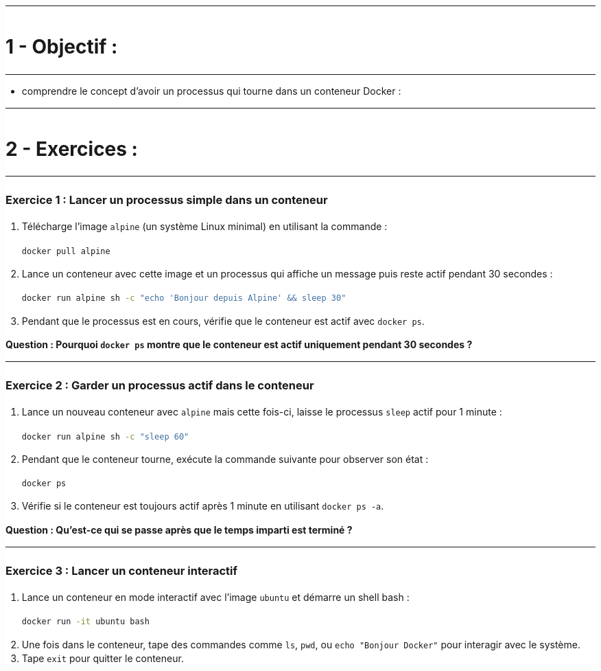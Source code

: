 ----------------------------
# 1 - Objectif : 
----------------------------
- comprendre le  concept d’avoir un processus qui tourne  dans un conteneur Docker :

----------------------------
# 2 - Exercices : 
----------------------------

### Exercice 1 : Lancer un processus simple dans un conteneur
1. Télécharge l’image `alpine` (un système Linux minimal) en utilisant la commande :
   ```bash
   docker pull alpine
   ```
2. Lance un conteneur avec cette image et un processus qui affiche un message puis reste actif pendant 30 secondes :
   ```bash
   docker run alpine sh -c "echo 'Bonjour depuis Alpine' && sleep 30"
   ```
3. Pendant que le processus est en cours, vérifie que le conteneur est actif avec `docker ps`.

**Question : Pourquoi `docker ps` montre que le conteneur est actif uniquement pendant 30 secondes ?**

---

### Exercice 2 : Garder un processus actif dans le conteneur
1. Lance un nouveau conteneur avec `alpine` mais cette fois-ci, laisse le processus `sleep` actif pour 1 minute :
   ```bash
   docker run alpine sh -c "sleep 60"
   ```
2. Pendant que le conteneur tourne, exécute la commande suivante pour observer son état :
   ```bash
   docker ps
   ```
3. Vérifie si le conteneur est toujours actif après 1 minute en utilisant `docker ps -a`.

**Question : Qu’est-ce qui se passe après que le temps imparti est terminé ?**

---

### Exercice 3 : Lancer un conteneur interactif
1. Lance un conteneur en mode interactif avec l’image `ubuntu` et démarre un shell bash :
   ```bash
   docker run -it ubuntu bash
   ```
2. Une fois dans le conteneur, tape des commandes comme `ls`, `pwd`, ou `echo "Bonjour Docker"` pour interagir avec le système.
3. Tape `exit` pour quitter le conteneur.
